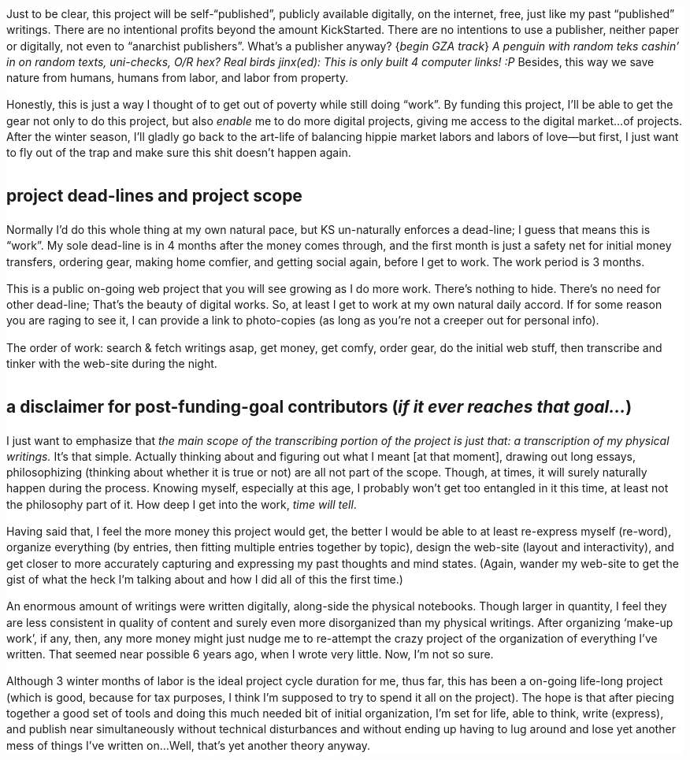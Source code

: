 Just to be clear, this project will be self-“published”, publicly available digitally, on the internet, free, just like my past “published” writings. There are no intentional profits beyond the amount KickStarted. There are no intentions to use a publisher, neither paper or digitally, not even to “anarchist publishers”. What’s a publisher anyway? {<em>begin GZA track</em>} <em>A penguin with random teks cashin’ in on random texts, uni-checks, O/R hex? Real birds jinx(ed): This is only built 4 computer links! :P</em> Besides, this way we save nature from humans, humans from labor, and labor from property.

Honestly, this is just a way I thought of to get out of poverty while still doing “work”. By funding this project, I’ll be able to get the gear not only to do this project, but also <em>enable</em> me to do more digital projects, giving me access to the digital market…of projects. After the winter season, I’ll gladly go back to the art-life of balancing hippie market labors and labors of love—but first, I just want to fly out of the trap and make sure this shit doesn’t happen again.

<h2 id="ksrequired">project dead-lines and project scope</h2>

Normally I’d do this whole thing at my own natural pace, but KS un-naturally enforces a dead-line; I guess that means this is “work”. My sole dead-line is in 4 months after the money comes through, and the first month is just a safety net for initial money transfers, ordering gear, making home comfier, and getting social again, before I get to work. The work period is 3 months.

This is a public on-going web project that you will see growing as I do more work. There’s nothing to hide. There’s no need for other dead-line; That’s the beauty of digital works. So, at least I get to work at my own natural daily accord. If for some reason you are raging to see it, I can provide a link to photo-copies (as long as you’re not a creeper out for personal info).

The order of work: search &amp; fetch writings asap, get money, get comfy, order gear, do the initial web stuff, then transcribe and tinker with the web-site during the night.

<h2>a disclaimer for post-funding-goal contributors (<em>if it ever reaches that goal…</em>)</h2>

I just want to emphasize that <em>the main scope of the transcribing portion of the project is just that: a transcription of my physical writings.</em> It’s that simple. Actually thinking about and figuring out what I meant [at that moment], drawing out long essays, philosophizing (thinking about whether it is true or not) are all not part of the scope. Though, at times, it will surely naturally happen during the process. Knowing myself, especially at this age, I probably won’t get too entangled in it this time, at least not the philosophy part of it. How deep I get into the work, <em>time will tell</em>.

Having said that, I feel the more money this project would get, the better I would be able to at least re-express myself (re-word), organize everything (by entries, then fitting multiple entries together by topic), design the web-site (layout and interactivity), and get closer to more accurately capturing and expressing my past thoughts and mind states. (Again, wander my web-site to get the gist of what the heck I’m talking about and how I did all of this the first time.)

An enormous amount of writings were written digitally, along-side the physical notebooks. Though larger in quantity, I feel they are less consistent in quality of content and surely even more disorganized than my physical writings. After organizing ‘make-up work’, if any, then, any more money might just nudge me to re-attempt the crazy project of the organization of everything I’ve written. That seemed near possible 6 years ago, when I wrote very little. Now, I’m not so sure.

Although 3 winter months of labor is the ideal project cycle duration for me, thus far, this has been a on-going life-long project (which is good, because for tax purposes, I think I’m supposed to try to spend it all on the project). The hope is that after piecing together a good set of tools and doing this much needed bit of initial organization, I’m set for life, able to think, write (express), and publish near simultaneously without technical disturbances and without ending up having to lug around and lose yet another mess of things I’ve written on…Well, that’s yet another theory anyway.
